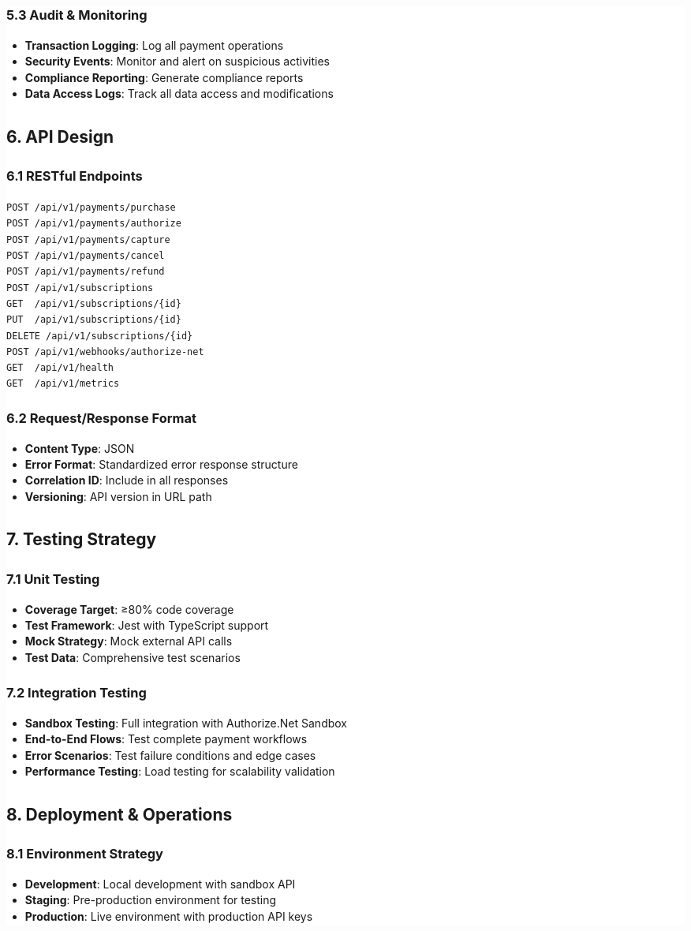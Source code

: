 ### 5.3 Audit & Monitoring
- **Transaction Logging**: Log all payment operations
- **Security Events**: Monitor and alert on suspicious activities
- **Compliance Reporting**: Generate compliance reports
- **Data Access Logs**: Track all data access and modifications

## 6. API Design

### 6.1 RESTful Endpoints
```
POST /api/v1/payments/purchase
POST /api/v1/payments/authorize
POST /api/v1/payments/capture
POST /api/v1/payments/cancel
POST /api/v1/payments/refund
POST /api/v1/subscriptions
GET  /api/v1/subscriptions/{id}
PUT  /api/v1/subscriptions/{id}
DELETE /api/v1/subscriptions/{id}
POST /api/v1/webhooks/authorize-net
GET  /api/v1/health
GET  /api/v1/metrics
```

### 6.2 Request/Response Format
- **Content Type**: JSON
- **Error Format**: Standardized error response structure
- **Correlation ID**: Include in all responses
- **Versioning**: API version in URL path

## 7. Testing Strategy

### 7.1 Unit Testing
- **Coverage Target**: ≥80% code coverage
- **Test Framework**: Jest with TypeScript support
- **Mock Strategy**: Mock external API calls
- **Test Data**: Comprehensive test scenarios

### 7.2 Integration Testing
- **Sandbox Testing**: Full integration with Authorize.Net Sandbox
- **End-to-End Flows**: Test complete payment workflows
- **Error Scenarios**: Test failure conditions and edge cases
- **Performance Testing**: Load testing for scalability validation

## 8. Deployment & Operations

### 8.1 Environment Strategy
- **Development**: Local development with sandbox API
- **Staging**: Pre-production environment for testing
- **Production**: Live environment with production API keys
